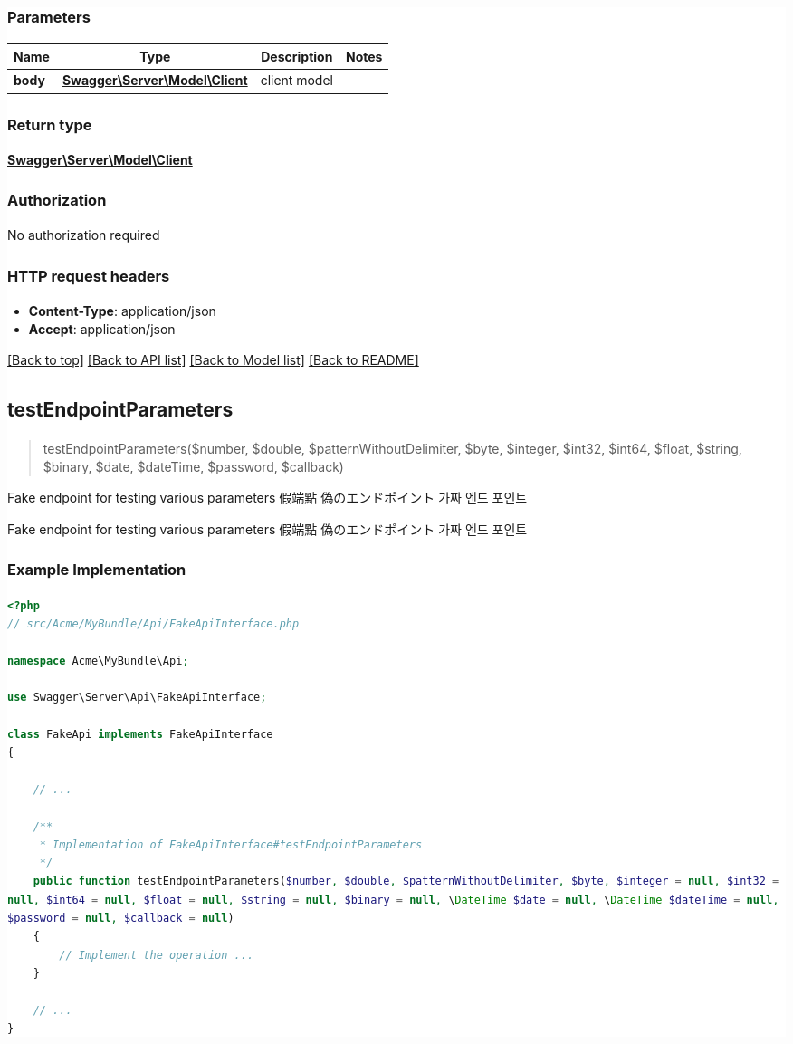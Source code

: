 ### Parameters

Name | Type | Description  | Notes
------------- | ------------- | ------------- | -------------
 **body** | [**Swagger\Server\Model\Client**](../Model/Client.md)| client model |

### Return type

[**Swagger\Server\Model\Client**](../Model/Client.md)

### Authorization

No authorization required

### HTTP request headers

 - **Content-Type**: application/json
 - **Accept**: application/json

[[Back to top]](#) [[Back to API list]](../../README.md#documentation-for-api-endpoints) [[Back to Model list]](../../README.md#documentation-for-models) [[Back to README]](../../README.md)

## **testEndpointParameters**
> testEndpointParameters($number, $double, $patternWithoutDelimiter, $byte, $integer, $int32, $int64, $float, $string, $binary, $date, $dateTime, $password, $callback)

Fake endpoint for testing various parameters 假端點 偽のエンドポイント 가짜 엔드 포인트

Fake endpoint for testing various parameters 假端點 偽のエンドポイント 가짜 엔드 포인트

### Example Implementation
```php
<?php
// src/Acme/MyBundle/Api/FakeApiInterface.php

namespace Acme\MyBundle\Api;

use Swagger\Server\Api\FakeApiInterface;

class FakeApi implements FakeApiInterface
{

    // ...

    /**
     * Implementation of FakeApiInterface#testEndpointParameters
     */
    public function testEndpointParameters($number, $double, $patternWithoutDelimiter, $byte, $integer = null, $int32 = null, $int64 = null, $float = null, $string = null, $binary = null, \DateTime $date = null, \DateTime $dateTime = null, $password = null, $callback = null)
    {
        // Implement the operation ...
    }

    // ...
}
```
